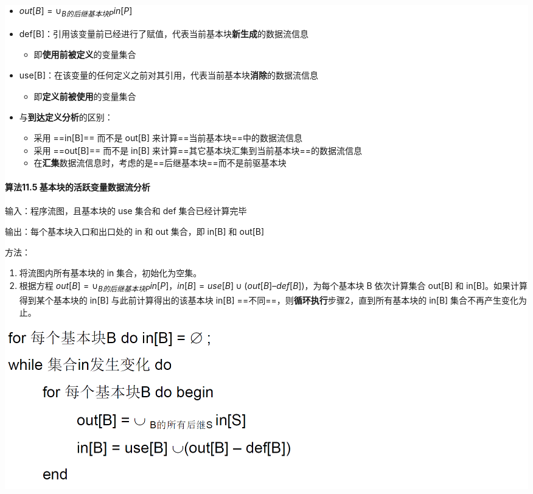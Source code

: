   - $out[B]=\cup_{B的后继基本块P}in[P]$
  - def[B]：引用该变量前已经进行了赋值，代表当前基本块**新生成**的数据流信息
    - 即**使用前被定义**的变量集合
  - use[B]：在该变量的任何定义之前对其引用，代表当前基本块**消除**的数据流信息
    - 即**定义前被使用**的变量集合

- 与**到达定义分析**的区别：

  - 采用 ==in[B]== 而不是 out[B] 来计算==当前基本块==中的数据流信息
  - 采用 ==out[B]== 而不是 in[B] 来计算==其它基本块汇集到当前基本块==的数据流信息
  - 在**汇集**数据流信息时，考虑的是==后继基本块==而不是前驱基本块

#### 算法11.5 基本块的活跃变量数据流分析

输入：程序流图，且基本块的 use 集合和 def 集合已经计算完毕

输出：每个基本块入口和出口处的 in 和 out 集合，即 in[B] 和 out[B]

方法：

1. 将流图内所有基本块的 in 集合，初始化为空集。
2. 根据方程 $out[B] = \cup_{B的后继基本块P} in[P]$，$in[B] = use[B]\cup(out[B] – def[B])$，为每个基本块 B 依次计算集合 out[B] 和 in[B]。如果计算得到某个基本块的 in[B] 与此前计算得出的该基本块 in[B] ==不同==，则**循环执行**步骤2，直到所有基本块的 in[B] 集合不再产生变化为止。

<img src="./img/image-20241023110900851.png" alt="image-20241023110900851" style="zoom:50%;" />
